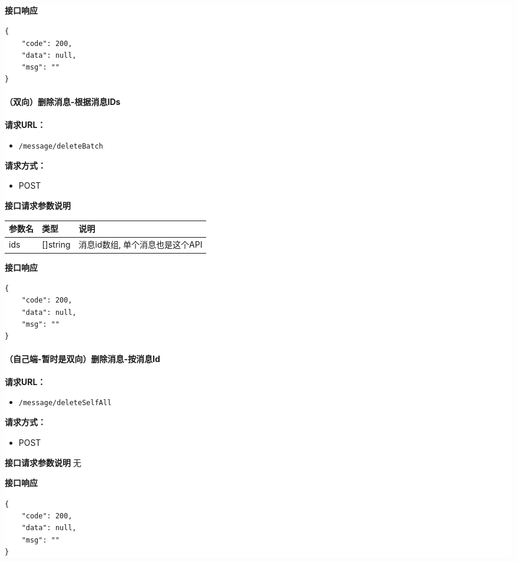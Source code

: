 **接口响应**

```
{
    "code": 200,
    "data": null,
    "msg": ""
}
```

#### （双向）删除消息-根据消息IDs

**请求URL：**

- `/message/deleteBatch`

**请求方式：**

- POST

**接口请求参数说明**

| 参数名 | 类型       | 说明                  |
|:----|:---------|:--------------------|
| ids | []string | 消息id数组, 单个消息也是这个API |

**接口响应**

```
{
    "code": 200,
    "data": null,
    "msg": ""
}
```

#### （自己端-暂时是双向）删除消息-按消息Id

**请求URL：**

- `/message/deleteSelfAll`

**请求方式：**

- POST

**接口请求参数说明**
无

**接口响应**

```
{
    "code": 200,
    "data": null,
    "msg": ""
}
```
